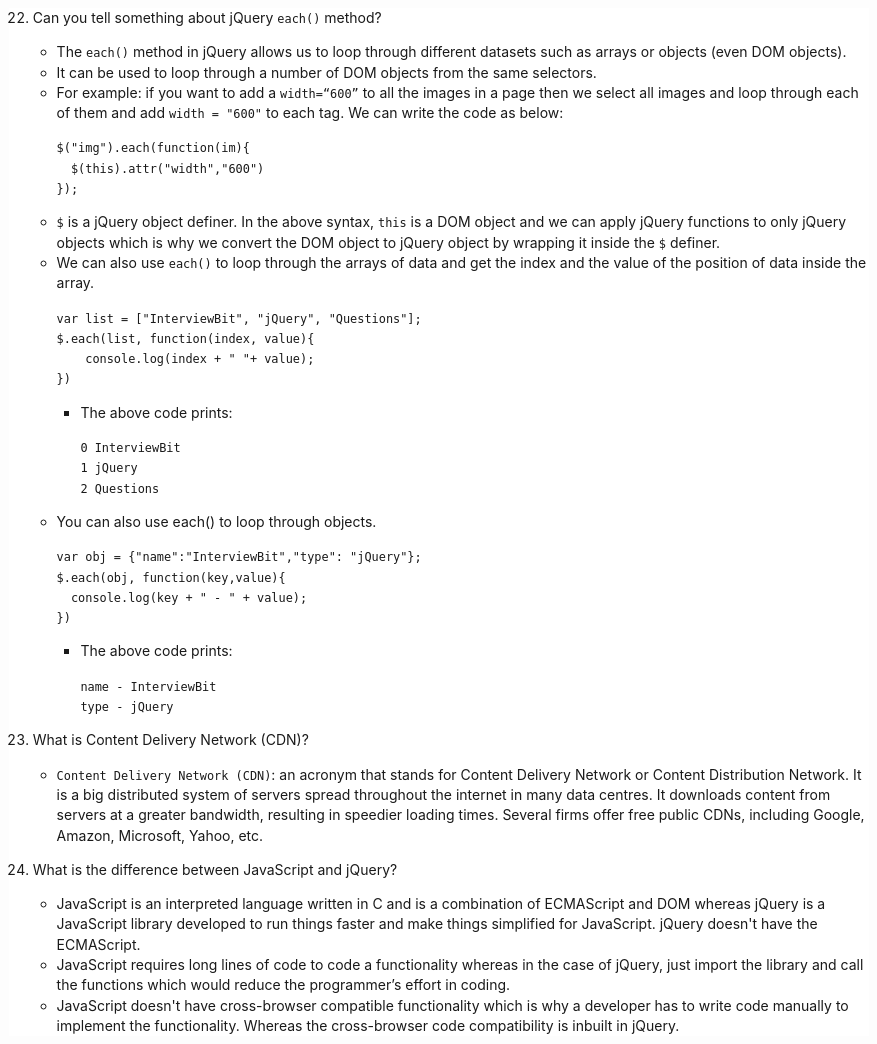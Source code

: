 22. Can you tell something about jQuery `each()` method?
    + The `each()` method in jQuery allows us to loop through different datasets such as arrays or objects (even DOM objects).
    + It can be used to loop through a number of DOM objects from the same selectors.
    + For example: if you want to add a `width=“600”` to all the images in a page then we select all images and loop through each of them and add `width = "600"` to each tag. We can write the code as below:
      ```
      $("img").each(function(im){
        $(this).attr("width","600")
      });
      ```
    + `$` is a jQuery object definer. In the above syntax, `this` is a DOM object and we can apply jQuery functions to only jQuery objects which is why we convert the DOM object to jQuery object by wrapping it inside the `$` definer.
    + We can also use `each()` to loop through the arrays of data and get the index and the value of the position of data inside the array.
      ```
      var list = ["InterviewBit", "jQuery", "Questions"];
      $.each(list, function(index, value){
          console.log(index + " "+ value);
      })
      ```
      + The above code prints:
        ```
        0 InterviewBit
        1 jQuery
        2 Questions
        ```
    + You can also use each() to loop through objects.
      ```
      var obj = {"name":"InterviewBit","type": "jQuery"};
      $.each(obj, function(key,value){
        console.log(key + " - " + value);
      })
      ```
      + The above code prints:
        ```
        name - InterviewBit
        type - jQuery
        ```

23. What is Content Delivery Network (CDN)?
    + `Content Delivery Network (CDN)`: an acronym that stands for Content Delivery Network or Content Distribution Network. It is a big distributed system of servers spread throughout the internet in many data centres. It downloads content from servers at a greater bandwidth, resulting in speedier loading times. Several firms offer free public CDNs, including Google, Amazon, Microsoft, Yahoo, etc.

24. What is the difference between JavaScript and jQuery?
    + JavaScript is an interpreted language written in C and is a combination of ECMAScript and DOM whereas jQuery is a JavaScript library developed to run things faster and make things simplified for JavaScript. jQuery doesn't have the ECMAScript.
    + JavaScript requires long lines of code to code a functionality whereas in the case of jQuery, just import the library and call the functions which would reduce the programmer’s effort in coding.
    + JavaScript doesn't have cross-browser compatible functionality which is why a developer has to write code manually to implement the functionality. Whereas the cross-browser code compatibility is inbuilt in jQuery.
